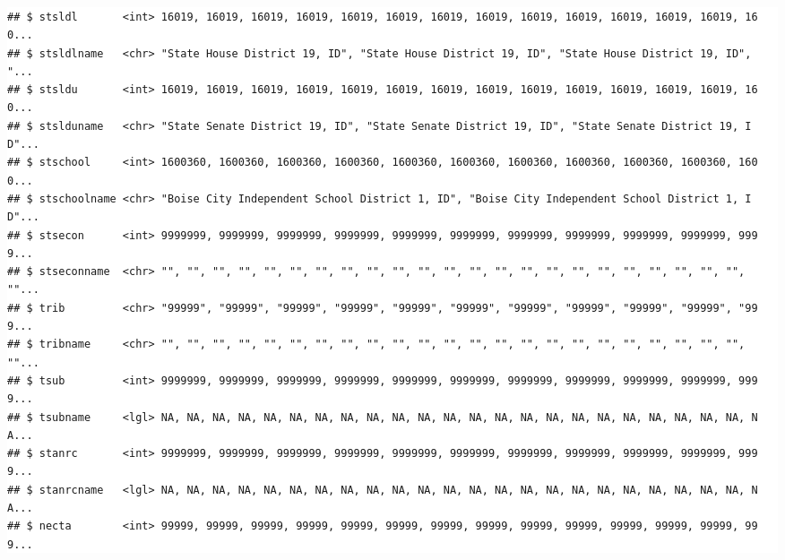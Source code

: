     ## $ stsldl       <int> 16019, 16019, 16019, 16019, 16019, 16019, 16019, 16019, 16019, 16019, 16019, 16019, 16019, 160...
    ## $ stsldlname   <chr> "State House District 19, ID", "State House District 19, ID", "State House District 19, ID", "...
    ## $ stsldu       <int> 16019, 16019, 16019, 16019, 16019, 16019, 16019, 16019, 16019, 16019, 16019, 16019, 16019, 160...
    ## $ stslduname   <chr> "State Senate District 19, ID", "State Senate District 19, ID", "State Senate District 19, ID"...
    ## $ stschool     <int> 1600360, 1600360, 1600360, 1600360, 1600360, 1600360, 1600360, 1600360, 1600360, 1600360, 1600...
    ## $ stschoolname <chr> "Boise City Independent School District 1, ID", "Boise City Independent School District 1, ID"...
    ## $ stsecon      <int> 9999999, 9999999, 9999999, 9999999, 9999999, 9999999, 9999999, 9999999, 9999999, 9999999, 9999...
    ## $ stseconname  <chr> "", "", "", "", "", "", "", "", "", "", "", "", "", "", "", "", "", "", "", "", "", "", "", ""...
    ## $ trib         <chr> "99999", "99999", "99999", "99999", "99999", "99999", "99999", "99999", "99999", "99999", "999...
    ## $ tribname     <chr> "", "", "", "", "", "", "", "", "", "", "", "", "", "", "", "", "", "", "", "", "", "", "", ""...
    ## $ tsub         <int> 9999999, 9999999, 9999999, 9999999, 9999999, 9999999, 9999999, 9999999, 9999999, 9999999, 9999...
    ## $ tsubname     <lgl> NA, NA, NA, NA, NA, NA, NA, NA, NA, NA, NA, NA, NA, NA, NA, NA, NA, NA, NA, NA, NA, NA, NA, NA...
    ## $ stanrc       <int> 9999999, 9999999, 9999999, 9999999, 9999999, 9999999, 9999999, 9999999, 9999999, 9999999, 9999...
    ## $ stanrcname   <lgl> NA, NA, NA, NA, NA, NA, NA, NA, NA, NA, NA, NA, NA, NA, NA, NA, NA, NA, NA, NA, NA, NA, NA, NA...
    ## $ necta        <int> 99999, 99999, 99999, 99999, 99999, 99999, 99999, 99999, 99999, 99999, 99999, 99999, 99999, 999...